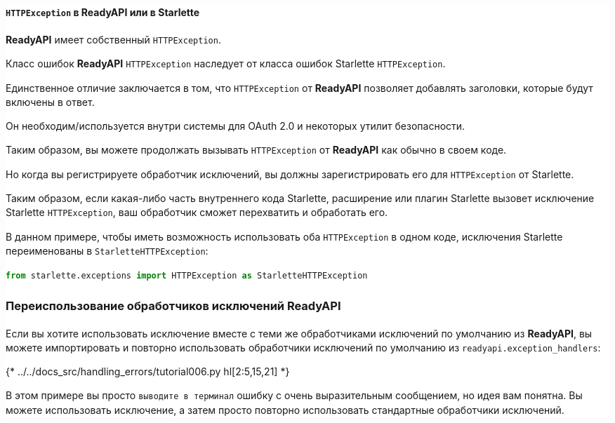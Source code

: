 ```JSON hl_lines="12-15"
```

#### `HTTPException` в ReadyAPI или в Starlette

**ReadyAPI** имеет собственный `HTTPException`.

Класс ошибок **ReadyAPI** `HTTPException` наследует от класса ошибок Starlette `HTTPException`.

Единственное отличие заключается в том, что `HTTPException` от **ReadyAPI** позволяет добавлять заголовки, которые будут включены в ответ.

Он необходим/используется внутри системы для OAuth 2.0 и некоторых утилит безопасности.

Таким образом, вы можете продолжать вызывать `HTTPException` от **ReadyAPI** как обычно в своем коде.

Но когда вы регистрируете обработчик исключений, вы должны зарегистрировать его для `HTTPException` от Starlette.

Таким образом, если какая-либо часть внутреннего кода Starlette, расширение или плагин Starlette вызовет исключение Starlette `HTTPException`, ваш обработчик сможет перехватить и обработать его.

В данном примере, чтобы иметь возможность использовать оба `HTTPException` в одном коде, исключения Starlette переименованы в `StarletteHTTPException`:

```Python
from starlette.exceptions import HTTPException as StarletteHTTPException
```

### Переиспользование обработчиков исключений **ReadyAPI**

Если вы хотите использовать исключение вместе с теми же обработчиками исключений по умолчанию из **ReadyAPI**, вы можете импортировать и повторно использовать обработчики исключений по умолчанию из `readyapi.exception_handlers`:

{* ../../docs_src/handling_errors/tutorial006.py hl[2:5,15,21] *}

В этом примере вы просто `выводите в терминал` ошибку с очень выразительным сообщением, но идея вам понятна. Вы можете использовать исключение, а затем просто повторно использовать стандартные обработчики исключений.
